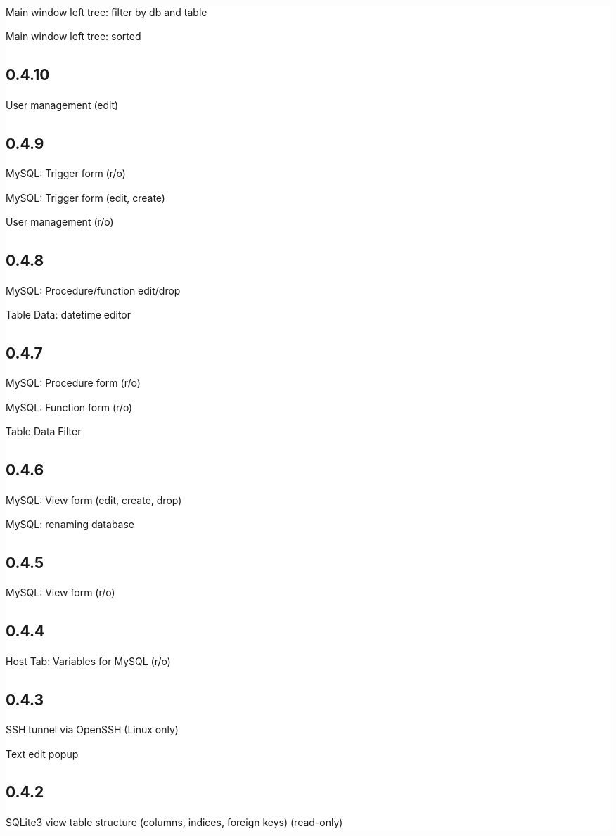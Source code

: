 Main window left tree: filter by db and table

Main window left tree: sorted

## 0.4.10

User management (edit)

## 0.4.9

MySQL: Trigger form (r/o)

MySQL: Trigger form (edit, create)

User management (r/o)

## 0.4.8

MySQL: Procedure/function edit/drop

Table Data: datetime editor

## 0.4.7

MySQL: Procedure form (r/o)

MySQL: Function form (r/o)

Table Data Filter

## 0.4.6

MySQL: View form (edit, create, drop)

MySQL: renaming database

## 0.4.5

MySQL: View form (r/o)

## 0.4.4

Host Tab: Variables for MySQL (r/o)

## 0.4.3

SSH tunnel via OpenSSH (Linux only)

Text edit popup

## 0.4.2

SQLite3 view table structure (columns, indices, foreign keys) (read-only) 
